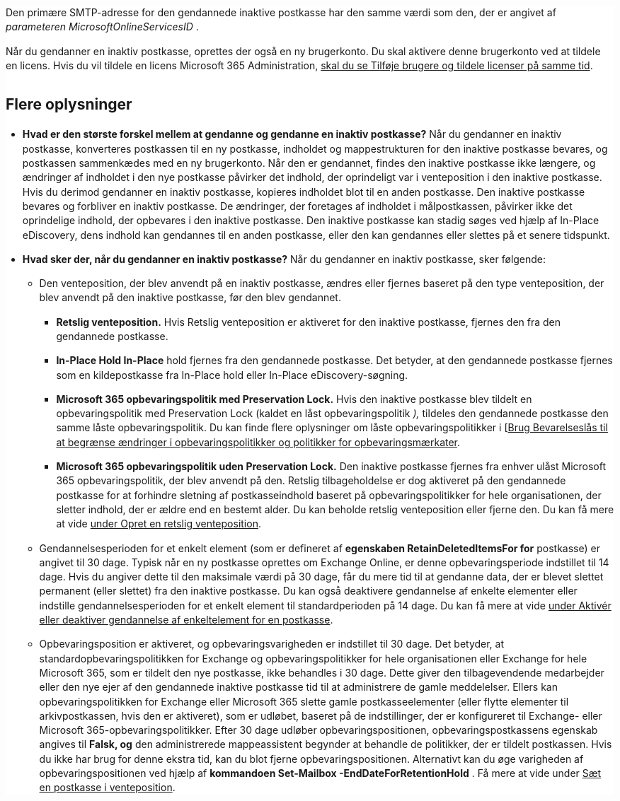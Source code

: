    Den primære SMTP-adresse for den gendannede inaktive postkasse har den samme værdi som den, der er angivet af  *parameteren MicrosoftOnlineServicesID*  .

Når du gendanner en inaktiv postkasse, oprettes der også en ny brugerkonto. Du skal aktivere denne brugerkonto ved at tildele en licens. Hvis du vil tildele en licens Microsoft 365 Administration, [skal du se Tilføje brugere og tildele licenser på samme tid](../admin/add-users/add-users.md).

## <a name="more-information"></a>Flere oplysninger

- **Hvad er den største forskel mellem at gendanne og gendanne en inaktiv postkasse?** Når du gendanner en inaktiv postkasse, konverteres postkassen til en ny postkasse, indholdet og mappestrukturen for den inaktive postkasse bevares, og postkassen sammenkædes med en ny brugerkonto. Når den er gendannet, findes den inaktive postkasse ikke længere, og ændringer af indholdet i den nye postkasse påvirker det indhold, der oprindeligt var i venteposition i den inaktive postkasse. Hvis du derimod gendanner en inaktiv postkasse, kopieres indholdet blot til en anden postkasse. Den inaktive postkasse bevares og forbliver en inaktiv postkasse. De ændringer, der foretages af indholdet i målpostkassen, påvirker ikke det oprindelige indhold, der opbevares i den inaktive postkasse. Den inaktive postkasse kan stadig søges ved hjælp af In-Place eDiscovery, dens indhold kan gendannes til en anden postkasse, eller den kan gendannes eller slettes på et senere tidspunkt.

- **Hvad sker der, når du gendanner en inaktiv postkasse?** Når du gendanner en inaktiv postkasse, sker følgende:

  - Den venteposition, der blev anvendt på en inaktiv postkasse, ændres eller fjernes baseret på den type venteposition, der blev anvendt på den inaktive postkasse, før den blev gendannet.

    - **Retslig venteposition.** Hvis Retslig venteposition er aktiveret for den inaktive postkasse, fjernes den fra den gendannede postkasse.

    - **In-Place Hold In-Place** hold fjernes fra den gendannede postkasse. Det betyder, at den gendannede postkasse fjernes som en kildepostkasse fra In-Place hold eller In-Place eDiscovery-søgning.

    - **Microsoft 365 opbevaringspolitik med Preservation Lock.** Hvis den inaktive postkasse blev tildelt en opbevaringspolitik med Preservation Lock (kaldet en låst opbevaringspolitik *),* tildeles den gendannede postkasse den samme låste opbevaringspolitik. Du kan finde flere oplysninger om låste opbevaringspolitikker i [[Brug Bevarelseslås til at begrænse ændringer i opbevaringspolitikker og politikker for opbevaringsmærkater](retention-preservation-lock.md).

    - **Microsoft 365 opbevaringspolitik uden Preservation Lock.** Den inaktive postkasse fjernes fra enhver ulåst Microsoft 365 opbevaringspolitik, der blev anvendt på den. Retslig tilbageholdelse er dog aktiveret på den gendannede postkasse for at forhindre sletning af postkasseindhold baseret på opbevaringspolitikker for hele organisationen, der sletter indhold, der er ældre end en bestemt alder. Du kan beholde retslig venteposition eller fjerne den. Du kan få mere at vide [under Opret en retslig venteposition](create-a-litigation-hold.md).

  - Gendannelsesperioden for et enkelt element (som er defineret af **egenskaben RetainDeletedItemsFor for** postkasse) er angivet til 30 dage. Typisk når en ny postkasse oprettes om Exchange Online, er denne opbevaringsperiode indstillet til 14 dage. Hvis du angiver dette til den maksimale værdi på 30 dage, får du mere tid til at gendanne data, der er blevet slettet permanent (eller slettet) fra den inaktive postkasse. Du kan også deaktivere gendannelse af enkelte elementer eller indstille gendannelsesperioden for et enkelt element til standardperioden på 14 dage. Du kan få mere at vide [under Aktivér eller deaktiver gendannelse af enkeltelement for en postkasse](/exchange/recipients-in-exchange-online/manage-user-mailboxes/enable-or-disable-single-item-recovery).

  - Opbevaringsposition er aktiveret, og opbevaringsvarigheden er indstillet til 30 dage. Det betyder, at standardopbevaringspolitikken for Exchange og opbevaringspolitikker for hele organisationen eller Exchange for hele Microsoft 365, som er tildelt den nye postkasse, ikke behandles i 30 dage. Dette giver den tilbagevendende medarbejder eller den nye ejer af den gendannede inaktive postkasse tid til at administrere de gamle meddelelser. Ellers kan opbevaringspolitikken for Exchange eller Microsoft 365 slette gamle postkasseelementer (eller flytte elementer til arkivpostkassen, hvis den er aktiveret), som er udløbet, baseret på de indstillinger, der er konfigureret til Exchange- eller Microsoft 365-opbevaringspolitikker. Efter 30 dage udløber opbevaringspositionen, opbevaringspostkassens egenskab angives til **Falsk, og** den administrerede mappeassistent begynder at behandle de politikker, der er tildelt postkassen. Hvis du ikke har brug for denne ekstra tid, kan du blot fjerne opbevaringspositionen. Alternativt kan du øge varigheden af opbevaringspositionen ved hjælp af **kommandoen Set-Mailbox -EndDateForRetentionHold** . Få mere at vide under [Sæt en postkasse i venteposition](/exchange/security-and-compliance/messaging-records-management/mailbox-retention-hold).
